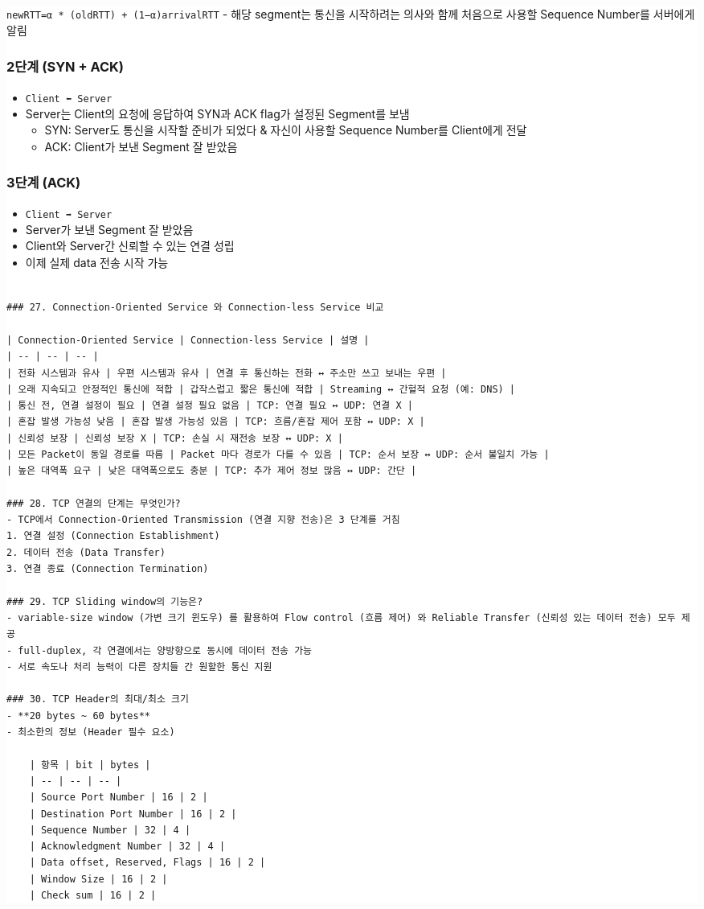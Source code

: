 ```newRTT=α * (oldRTT) + (1−α)arrivalRTT```
	- 해당 segment는 통신을 시작하려는 의사와 함께 처음으로 사용할 Sequence Number를 서버에게 알림

### 2단계 (SYN + ACK)
- ```Client ⬅️ Server```
- Server는 Client의 요청에 응답하여 SYN과 ACK flag가 설정된 Segment를 보냄
	- SYN: Server도 통신을 시작할 준비가 되었다 & 자신이 사용할 Sequence Number를 Client에게 전달
	- ACK: Client가 보낸 Segment 잘 받았음

### 3단계 (ACK)
- ```Client ➡️ Server```
- Server가 보낸 Segment 잘 받았음
- Client와 Server간 신뢰할 수 있는 연결 성립
- 이제 실제 data 전송 시작 가능
```

### 27. Connection-Oriented Service 와 Connection-less Service 비교

| Connection-Oriented Service | Connection-less Service | 설명 |
| -- | -- | -- |
| 전화 시스템과 유사 | 우편 시스템과 유사 | 연결 후 통신하는 전화 ↔️ 주소만 쓰고 보내는 우편 |
| 오래 지속되고 안정적인 통신에 적합 | 갑작스럽고 짧은 통신에 적합 | Streaming ↔️ 간헐적 요청 (예: DNS) |
| 통신 전, 연결 설정이 필요 | 연결 설정 필요 없음 | TCP: 연결 필요 ↔️ UDP: 연결 X |
| 혼잡 발생 가능성 낮음 | 혼잡 발생 가능성 있음 | TCP: 흐름/혼잡 제어 포함 ↔️ UDP: X |
| 신뢰성 보장 | 신뢰성 보장 X | TCP: 손실 시 재전송 보장 ↔️ UDP: X |
| 모든 Packet이 동일 경로를 따름 | Packet 마다 경로가 다를 수 있음 | TCP: 순서 보장 ↔️ UDP: 순서 불일치 가능 |
| 높은 대역폭 요구 | 낮은 대역폭으로도 충분 | TCP: 추가 제어 정보 많음 ↔️ UDP: 간단 |

### 28. TCP 연결의 단계는 무엇인가?
- TCP에서 Connection-Oriented Transmission (연결 지향 전송)은 3 단계를 거침
1. 연결 설정 (Connection Establishment)
2. 데이터 전송 (Data Transfer)
3. 연결 종료 (Connection Termination)

### 29. TCP Sliding window의 기능은?
- variable-size window (가변 크기 윈도우) 를 활용하여 Flow control (흐름 제어) 와 Reliable Transfer (신뢰성 있는 데이터 전송) 모두 제공
- full-duplex, 각 연결에서는 양방향으로 동시에 데이터 전송 가능
- 서로 속도나 처리 능력이 다른 장치들 간 원할한 통신 지원

### 30. TCP Header의 최대/최소 크기
- **20 bytes ~ 60 bytes**
- 최소한의 정보 (Header 필수 요소)

	| 항목 | bit | bytes |
	| -- | -- | -- |
	| Source Port Number | 16 | 2 |
	| Destination Port Number | 16 | 2 |
	| Sequence Number | 32 | 4 |
	| Acknowledgment Number | 32 | 4 |
	| Data offset, Reserved, Flags | 16 | 2 |
	| Window Size | 16 | 2 |
	| Check sum | 16 | 2 |